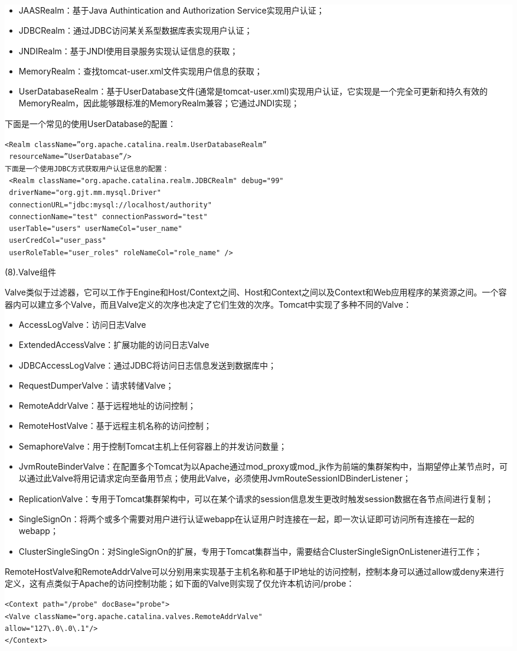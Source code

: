 *   JAASRealm：基于Java Authintication and Authorization Service实现用户认证；
    
*   JDBCRealm：通过JDBC访问某关系型数据库表实现用户认证；
    
*   JNDIRealm：基于JNDI使用目录服务实现认证信息的获取；
    
*   MemoryRealm：查找tomcat-user.xml文件实现用户信息的获取；
    
*   UserDatabaseRealm：基于UserDatabase文件(通常是tomcat-user.xml)实现用户认证，它实现是一个完全可更新和持久有效的MemoryRealm，因此能够跟标准的MemoryRealm兼容；它通过JNDI实现；
    

下面是一个常见的使用UserDatabase的配置：

    <Realm className=”org.apache.catalina.realm.UserDatabaseRealm”
     resourceName=”UserDatabase”/>
    下面是一个使用JDBC方式获取用户认证信息的配置：
     <Realm className="org.apache.catalina.realm.JDBCRealm" debug="99"
     driverName="org.gjt.mm.mysql.Driver"
     connectionURL="jdbc:mysql://localhost/authority"
     connectionName="test" connectionPassword="test"
     userTable="users" userNameCol="user_name"
     userCredCol="user_pass"
     userRoleTable="user_roles" roleNameCol="role_name" />

(8).Valve组件

Valve类似于过滤器，它可以工作于Engine和Host/Context之间、Host和Context之间以及Context和Web应用程序的某资源之间。一个容器内可以建立多个Valve，而且Valve定义的次序也决定了它们生效的次序。Tomcat中实现了多种不同的Valve：

*   AccessLogValve：访问日志Valve
    
*   ExtendedAccessValve：扩展功能的访问日志Valve
    
*   JDBCAccessLogValve：通过JDBC将访问日志信息发送到数据库中；
    
*   RequestDumperValve：请求转储Valve；
    
*   RemoteAddrValve：基于远程地址的访问控制；
    
*   RemoteHostValve：基于远程主机名称的访问控制；
    
*   SemaphoreValve：用于控制Tomcat主机上任何容器上的并发访问数量；
    
*   JvmRouteBinderValve：在配置多个Tomcat为以Apache通过mod\_proxy或mod\_jk作为前端的集群架构中，当期望停止某节点时，可以通过此Valve将用记请求定向至备用节点；使用此Valve，必须使用JvmRouteSessionIDBinderListener；
    
*   ReplicationValve：专用于Tomcat集群架构中，可以在某个请求的session信息发生更改时触发session数据在各节点间进行复制；
    
*   SingleSignOn：将两个或多个需要对用户进行认证webapp在认证用户时连接在一起，即一次认证即可访问所有连接在一起的webapp；
    
*   ClusterSingleSingOn：对SingleSignOn的扩展，专用于Tomcat集群当中，需要结合ClusterSingleSignOnListener进行工作；
    

RemoteHostValve和RemoteAddrValve可以分别用来实现基于主机名称和基于IP地址的访问控制，控制本身可以通过allow或deny来进行定义，这有点类似于Apache的访问控制功能；如下面的Valve则实现了仅允许本机访问/probe：

    <Context path="/probe" docBase="probe">
    <Valve className="org.apache.catalina.valves.RemoteAddrValve"
    allow="127\.0\.0\.1"/>
    </Context>

